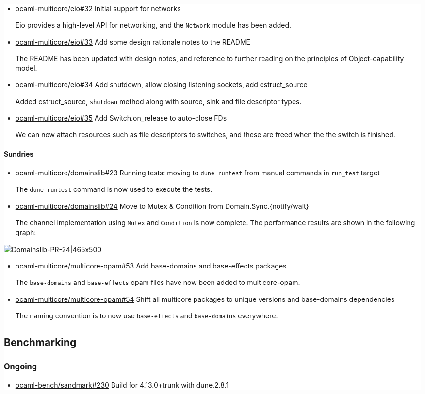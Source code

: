 * [ocaml-multicore/eio#32](https://github.com/ocaml-multicore/eio/pull/32)
  Initial support for networks

  Eio provides a high-level API for networking, and the `Network`
  module has been added.

* [ocaml-multicore/eio#33](https://github.com/ocaml-multicore/eio/pull/33)
  Add some design rationale notes to the README

  The README has been updated with design notes, and reference to
  further reading on the principles of Object-capability model.

* [ocaml-multicore/eio#34](https://github.com/ocaml-multicore/eio/pull/34)
  Add shutdown, allow closing listening sockets, add cstruct_source

  Added cstruct_source, `shutdown` method along with source, sink and
  file descriptor types.

* [ocaml-multicore/eio#35](https://github.com/ocaml-multicore/eio/pull/35)
  Add Switch.on_release to auto-close FDs

  We can now attach resources such as file descriptors to switches,
  and these are freed when the the switch is finished.

#### Sundries

* [ocaml-multicore/domainslib#23](https://github.com/ocaml-multicore/domainslib/issues/23)
  Running tests: moving to `dune runtest` from manual commands in
  `run_test` target

  The `dune runtest` command is now used to execute the tests.

* [ocaml-multicore/domainslib#24](https://github.com/ocaml-multicore/domainslib/pull/24)
  Move to Mutex & Condition from Domain.Sync.{notify/wait}

  The channel implementation using `Mutex` and `Condition` is now
  complete. The performance results are shown in the following graph:

![Domainslib-PR-24|465x500](https://discuss.ocaml.org/uploads/short-url/rRTArEtLWG8BMCq9uhtokOX2ZfD.png)

* [ocaml-multicore/multicore-opam#53](https://github.com/ocaml-multicore/multicore-opam/pull/53)
  Add base-domains and base-effects packages

  The `base-domains` and `base-effects` opam files have now been added
  to multicore-opam.

* [ocaml-multicore/multicore-opam#54](https://github.com/ocaml-multicore/multicore-opam/pull/54)
  Shift all multicore packages to unique versions and base-domains dependencies

  The naming convention is to now use `base-effects` and
  `base-domains` everywhere.

## Benchmarking

### Ongoing

* [ocaml-bench/sandmark#230](https://github.com/ocaml-bench/sandmark/pull/230)
  Build for 4.13.0+trunk with dune.2.8.1

